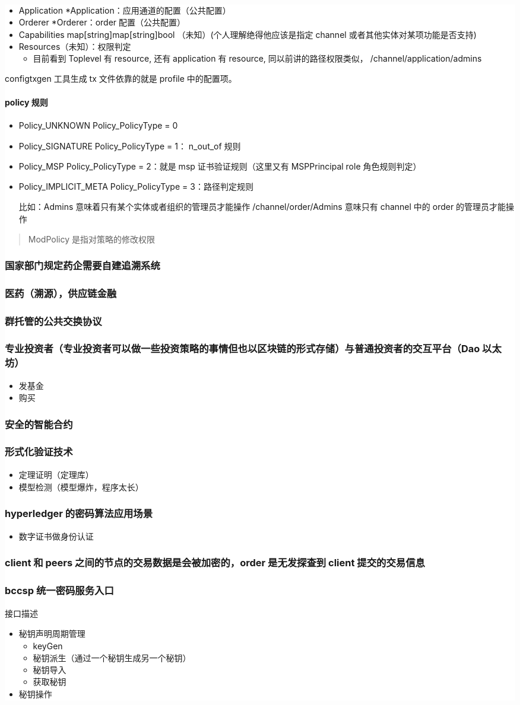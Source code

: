 *   Application \*Application：应用通道的配置（公共配置）
*   Orderer \*Orderer：order 配置（公共配置）
*   Capabilities map[string]map[string]bool （未知）(个人理解绝得他应该是指定 channel 或者其他实体对某项功能是否支持)
*   Resources（未知）：权限判定
    *   目前看到 Toplevel 有 resource, 还有 application 有 resource, 同以前讲的路径权限类似， /channel/application/admins

configtxgen 工具生成 tx 文件依靠的就是 profile 中的配置项。

#### policy 规则

*   Policy_UNKNOWN Policy_PolicyType = 0
*   Policy_SIGNATURE Policy_PolicyType = 1： n_out_of 规则
*   Policy_MSP Policy_PolicyType = 2：就是 msp 证书验证规则（这里又有 MSPPrincipal role 角色规则判定）
*   Policy_IMPLICIT_META Policy_PolicyType = 3：路径判定规则

    比如：Admins 意味着只有某个实体或者组织的管理员才能操作
    /channel/order/Admins 意味只有 channel 中的 order 的管理员才能操作

> ModPolicy 是指对策略的修改权限

### 国家部门规定药企需要自建追溯系统

### 医药（溯源），供应链金融

### 群托管的公共交换协议

### 专业投资者（专业投资者可以做一些投资策略的事情但也以区块链的形式存储）与普通投资者的交互平台（Dao 以太坊）

*   发基金
*   购买

### 安全的智能合约

### 形式化验证技术

*   定理证明（定理库）
*   模型检测（模型爆炸，程序太长）

### hyperledger 的密码算法应用场景

*   数字证书做身份认证

### client 和 peers 之间的节点的交易数据是会被加密的，order 是无发探查到 client 提交的交易信息

### bccsp 统一密码服务入口

接口描述

*   秘钥声明周期管理
    *   keyGen
    *   秘钥派生（通过一个秘钥生成另一个秘钥）
    *   秘钥导入
    *   获取秘钥
*   秘钥操作
